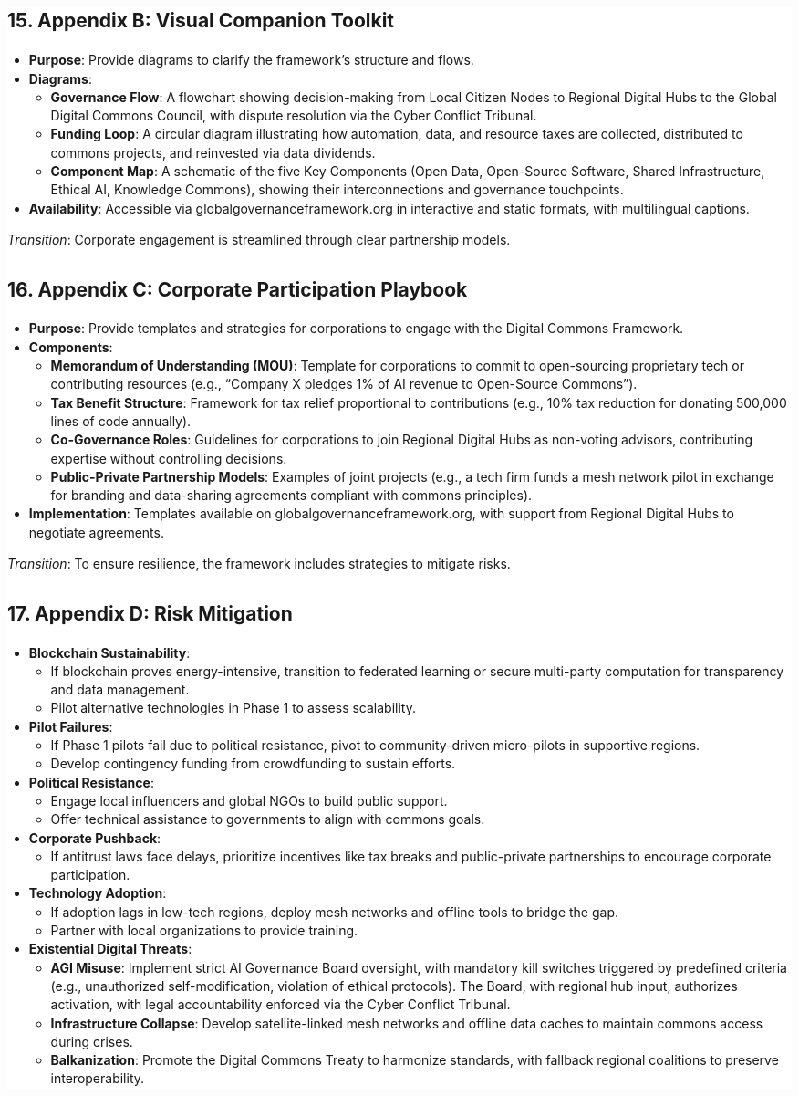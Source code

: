 ## 15. Appendix B: Visual Companion Toolkit
- **Purpose**: Provide diagrams to clarify the framework’s structure and flows.
- **Diagrams**:
  - **Governance Flow**: A flowchart showing decision-making from Local Citizen Nodes to Regional Digital Hubs to the Global Digital Commons Council, with dispute resolution via the Cyber Conflict Tribunal.
  - **Funding Loop**: A circular diagram illustrating how automation, data, and resource taxes are collected, distributed to commons projects, and reinvested via data dividends.
  - **Component Map**: A schematic of the five Key Components (Open Data, Open-Source Software, Shared Infrastructure, Ethical AI, Knowledge Commons), showing their interconnections and governance touchpoints.
- **Availability**: Accessible via globalgovernanceframework.org in interactive and static formats, with multilingual captions.

*Transition*: Corporate engagement is streamlined through clear partnership models.

## 16. Appendix C: Corporate Participation Playbook
- **Purpose**: Provide templates and strategies for corporations to engage with the Digital Commons Framework.
- **Components**:
  - **Memorandum of Understanding (MOU)**: Template for corporations to commit to open-sourcing proprietary tech or contributing resources (e.g., “Company X pledges 1% of AI revenue to Open-Source Commons”).
  - **Tax Benefit Structure**: Framework for tax relief proportional to contributions (e.g., 10% tax reduction for donating 500,000 lines of code annually).
  - **Co-Governance Roles**: Guidelines for corporations to join Regional Digital Hubs as non-voting advisors, contributing expertise without controlling decisions.
  - **Public-Private Partnership Models**: Examples of joint projects (e.g., a tech firm funds a mesh network pilot in exchange for branding and data-sharing agreements compliant with commons principles).
- **Implementation**: Templates available on globalgovernanceframework.org, with support from Regional Digital Hubs to negotiate agreements.

*Transition*: To ensure resilience, the framework includes strategies to mitigate risks.

## 17. Appendix D: Risk Mitigation
- **Blockchain Sustainability**:
  - If blockchain proves energy-intensive, transition to federated learning or secure multi-party computation for transparency and data management.
  - Pilot alternative technologies in Phase 1 to assess scalability.
- **Pilot Failures**:
  - If Phase 1 pilots fail due to political resistance, pivot to community-driven micro-pilots in supportive regions.
  - Develop contingency funding from crowdfunding to sustain efforts.
- **Political Resistance**:
  - Engage local influencers and global NGOs to build public support.
  - Offer technical assistance to governments to align with commons goals.
- **Corporate Pushback**:
  - If antitrust laws face delays, prioritize incentives like tax breaks and public-private partnerships to encourage corporate participation.
- **Technology Adoption**:
  - If adoption lags in low-tech regions, deploy mesh networks and offline tools to bridge the gap.
  - Partner with local organizations to provide training.
- **Existential Digital Threats**:
  - **AGI Misuse**: Implement strict AI Governance Board oversight, with mandatory kill switches triggered by predefined criteria (e.g., unauthorized self-modification, violation of ethical protocols). The Board, with regional hub input, authorizes activation, with legal accountability enforced via the Cyber Conflict Tribunal.
  - **Infrastructure Collapse**: Develop satellite-linked mesh networks and offline data caches to maintain commons access during crises.
  - **Balkanization**: Promote the Digital Commons Treaty to harmonize standards, with fallback regional coalitions to preserve interoperability.
